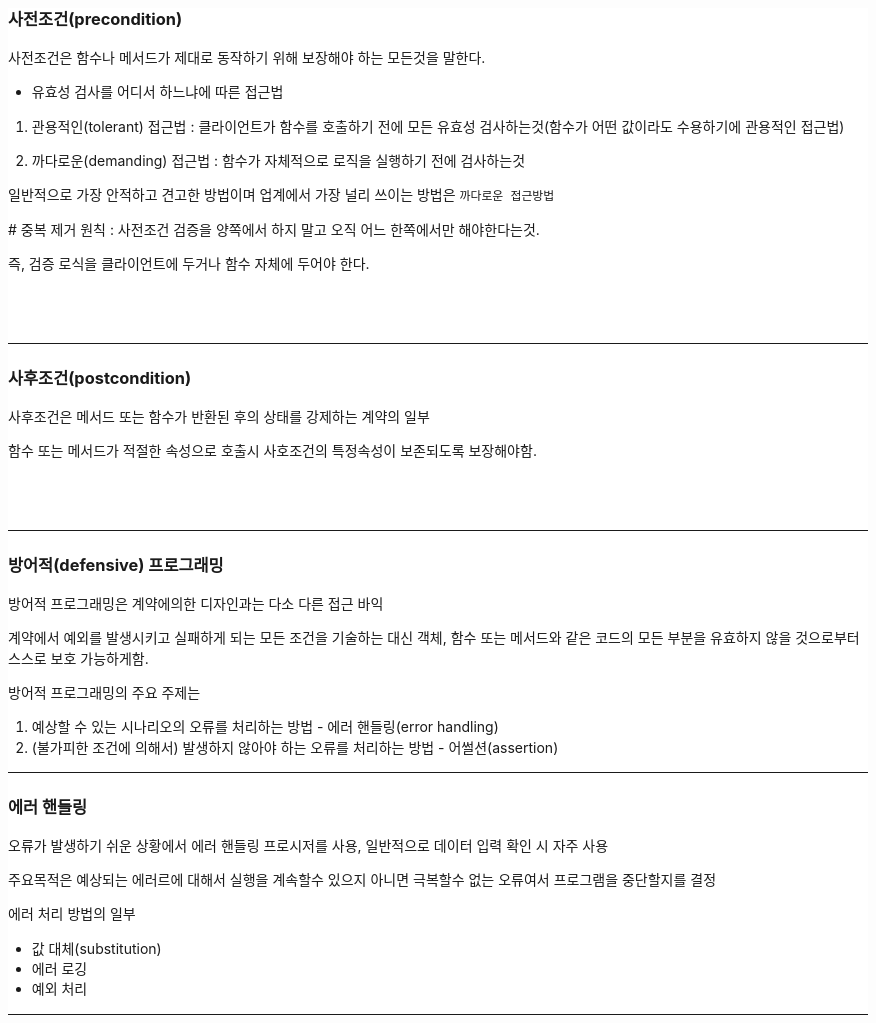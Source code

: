 
### 사전조건(precondition)

사전조건은 함수나 메서드가 제대로 동작하기 위해 보장해야 하는 모든것을 말한다.


- 유효성 검사를 어디서 하느냐에 따른 접근법

1. 관용적인(tolerant) 접근법 
: 클라이언트가 함수를 호출하기 전에 모든 유효성 검사하는것(함수가 어떤 값이라도 수용하기에 관용적인 접근법)

2. 까다로운(demanding) 접근법
: 함수가 자체적으로 로직을 실행하기 전에 검사하는것

일반적으로 가장 안적하고 견고한 방법이며 업계에서 가장 널리 쓰이는 방법은 `까다로운 접근방법`

\# 중복 제거 원칙 : 사전조건 검증을 양쪽에서 하지 말고 오직 어느 한쪽에서만 해야한다는것.

즉, 검증 로식을 클라이언트에 두거나 함수 자체에 두어야 한다.

<br>
<br>

---

### 사후조건(postcondition)

사후조건은 메서드 또는 함수가 반환된 후의 상태를 강제하는 계약의 일부

함수 또는 메서드가 적절한 속성으로 호출시 사호조건의 특정속성이 보존되도록 보장해야함.

<br>
<br>

---

### 방어적(defensive) 프로그래밍

방어적 프로그래밍은 계약에의한 디자인과는 다소 다른 접근 바익

계약에서 예외를 발생시키고 실패하게 되는 모든 조건을 기술하는 대신 객체, 함수 또는 메서드와 같은 코드의 모든 부분을 유효하지 않을 것으로부터 스스로 보호 가능하게함.

방어적 프로그래밍의 주요 주제는

1. 예상할 수 있는 시나리오의 오류를 처리하는 방법 - 에러 핸들링(error handling)
2. (불가피한 조건에 의해서) 발생하지 않아야 하는 오류를 처리하는 방법 - 어썰션(assertion)

---

### 에러 핸들링

오류가 발생하기 쉬운 상황에서 에러 핸들링 프로시저를 사용, 일반적으로 데이터 입력 확인 시 자주 사용

주요목적은 예상되는 에러르에 대해서 실행을 계속할수 있으지 아니면 극복할수 없는 오류여서 프로그램을 중단할지를 결정

에러 처리 방법의 일부

- 값 대체(substitution)
- 에러 로깅
- 예외 처리

---
